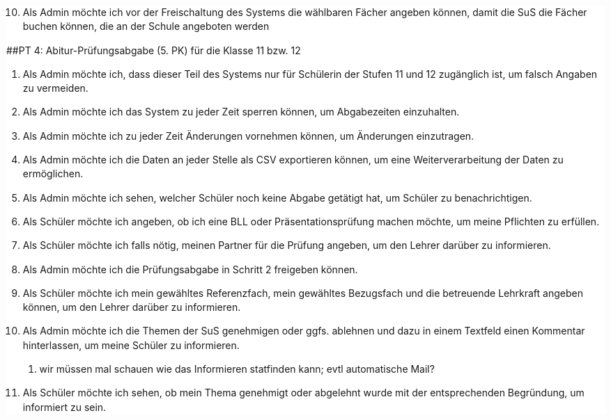 10. Als Admin möchte ich vor der Freischaltung des Systems die wählbaren Fächer angeben können, damit die SuS die Fächer buchen können, die an der Schule angeboten werden

##PT 4: Abitur-Prüfungsabgabe (5. PK) für die Klasse 11 bzw. 12

1. Als Admin möchte ich, dass dieser Teil des Systems nur für Schülerin der Stufen 11 und 12 zugänglich ist, um falsch Angaben zu vermeiden.

2. Als Admin möchte ich das System zu jeder Zeit sperren können, um Abgabezeiten einzuhalten.

3. Als Admin möchte ich zu jeder Zeit Änderungen vornehmen können, um Änderungen einzutragen.

4. Als Admin möchte ich die Daten an jeder Stelle als CSV exportieren können, um eine Weiterverarbeitung der Daten zu ermöglichen.

5. Als Admin möchte ich sehen, welcher Schüler noch keine Abgabe getätigt hat, um Schüler zu benachrichtigen.

6. Als Schüler möchte ich angeben, ob ich eine BLL oder Präsentationsprüfung machen möchte, um meine Pflichten zu erfüllen.

7. Als Schüler möchte ich falls nötig, meinen Partner für die Prüfung angeben, um den Lehrer darüber zu informieren.

8. Als Admin möchte ich die Prüfungsabgabe in Schritt 2 freigeben können.

9. Als Schüler möchte ich mein gewähltes Referenzfach, mein gewähltes Bezugsfach und die betreuende Lehrkraft angeben können, um den Lehrer darüber zu informieren.

10. Als Admin möchte ich die Themen der SuS genehmigen oder ggfs. ablehnen und dazu in einem Textfeld einen Kommentar hinterlassen, um meine Schüler zu informieren.
    1. wir müssen mal schauen wie das Informieren statfinden kann; evtl automatische Mail?

11. Als Schüler möchte ich sehen, ob mein Thema genehmigt oder abgelehnt wurde mit der entsprechenden Begründung, um informiert zu sein.






